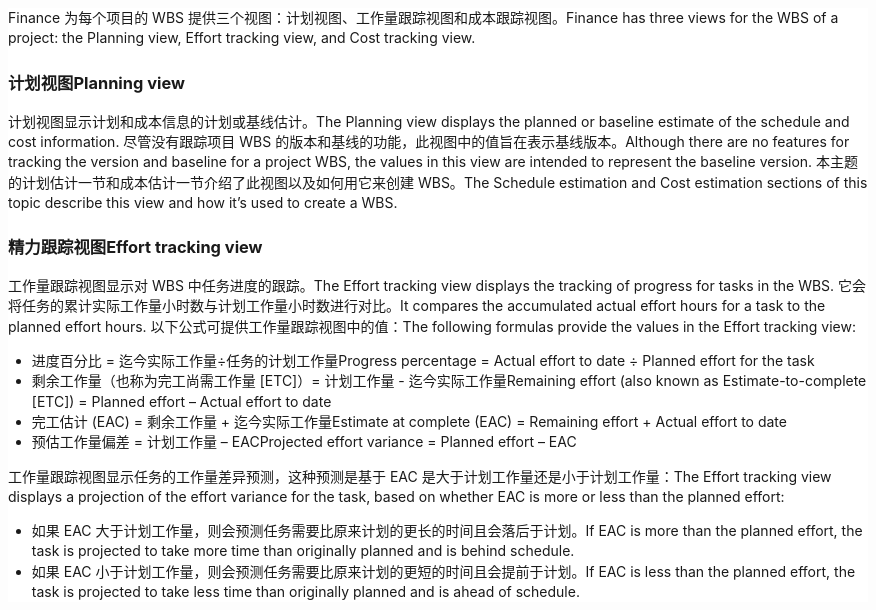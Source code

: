 <span data-ttu-id="25c4b-235">Finance 为每个项目的 WBS 提供三个视图：计划视图、工作量跟踪视图和成本跟踪视图。</span><span class="sxs-lookup"><span data-stu-id="25c4b-235">Finance has three views for the WBS of a project: the Planning view, Effort tracking view, and Cost tracking view.</span></span>

### <a name="planning-view"></a><span data-ttu-id="25c4b-236">计划视图</span><span class="sxs-lookup"><span data-stu-id="25c4b-236">Planning view</span></span>

<span data-ttu-id="25c4b-237">计划视图显示计划和成本信息的计划或基线估计。</span><span class="sxs-lookup"><span data-stu-id="25c4b-237">The Planning view displays the planned or baseline estimate of the schedule and cost information.</span></span> <span data-ttu-id="25c4b-238">尽管没有跟踪项目 WBS 的版本和基线的功能，此视图中的值旨在表示基线版本。</span><span class="sxs-lookup"><span data-stu-id="25c4b-238">Although there are no features for tracking the version and baseline for a project WBS, the values in this view are intended to represent the baseline version.</span></span> <span data-ttu-id="25c4b-239">本主题的计划估计一节和成本估计一节介绍了此视图以及如何用它来创建 WBS。</span><span class="sxs-lookup"><span data-stu-id="25c4b-239">The Schedule estimation and Cost estimation sections of this topic describe this view and how it’s used to create a WBS.</span></span>

### <a name="effort-tracking-view"></a><span data-ttu-id="25c4b-240">精力跟踪视图</span><span class="sxs-lookup"><span data-stu-id="25c4b-240">Effort tracking view</span></span>

<span data-ttu-id="25c4b-241">工作量跟踪视图显示对 WBS 中任务进度的跟踪。</span><span class="sxs-lookup"><span data-stu-id="25c4b-241">The Effort tracking view displays the tracking of progress for tasks in the WBS.</span></span> <span data-ttu-id="25c4b-242">它会将任务的累计实际工作量小时数与计划工作量小时数进行对比。</span><span class="sxs-lookup"><span data-stu-id="25c4b-242">It compares the accumulated actual effort hours for a task to the planned effort hours.</span></span> <span data-ttu-id="25c4b-243">以下公式可提供工作量跟踪视图中的值：</span><span class="sxs-lookup"><span data-stu-id="25c4b-243">The following formulas provide the values in the Effort tracking view:</span></span>

-   <span data-ttu-id="25c4b-244">进度百分比 = 迄今实际工作量÷任务的计划工作量</span><span class="sxs-lookup"><span data-stu-id="25c4b-244">Progress percentage = Actual effort to date ÷ Planned effort for the task</span></span>
-   <span data-ttu-id="25c4b-245">剩余工作量（也称为完工尚需工作量 \[ETC\]）= 计划工作量 - 迄今实际工作量</span><span class="sxs-lookup"><span data-stu-id="25c4b-245">Remaining effort (also known as Estimate-to-complete \[ETC\]) = Planned effort – Actual effort to date</span></span>
-   <span data-ttu-id="25c4b-246">完工估计 (EAC) = 剩余工作量 + 迄今实际工作量</span><span class="sxs-lookup"><span data-stu-id="25c4b-246">Estimate at complete (EAC) = Remaining effort + Actual effort to date</span></span>
-   <span data-ttu-id="25c4b-247">预估工作量偏差 = 计划工作量 – EAC</span><span class="sxs-lookup"><span data-stu-id="25c4b-247">Projected effort variance = Planned effort – EAC</span></span>

<span data-ttu-id="25c4b-248">工作量跟踪视图显示任务的工作量差异预测，这种预测是基于 EAC 是大于计划工作量还是小于计划工作量：</span><span class="sxs-lookup"><span data-stu-id="25c4b-248">The Effort tracking view displays a projection of the effort variance for the task, based on whether EAC is more or less than the planned effort:</span></span>

-   <span data-ttu-id="25c4b-249">如果 EAC 大于计划工作量，则会预测任务需要比原来计划的更长的时间且会落后于计划。</span><span class="sxs-lookup"><span data-stu-id="25c4b-249">If EAC is more than the planned effort, the task is projected to take more time than originally planned and is behind schedule.</span></span>
-   <span data-ttu-id="25c4b-250">如果 EAC 小于计划工作量，则会预测任务需要比原来计划的更短的时间且会提前于计划。</span><span class="sxs-lookup"><span data-stu-id="25c4b-250">If EAC is less than the planned effort, the task is projected to take less time than originally planned and is ahead of schedule.</span></span>
